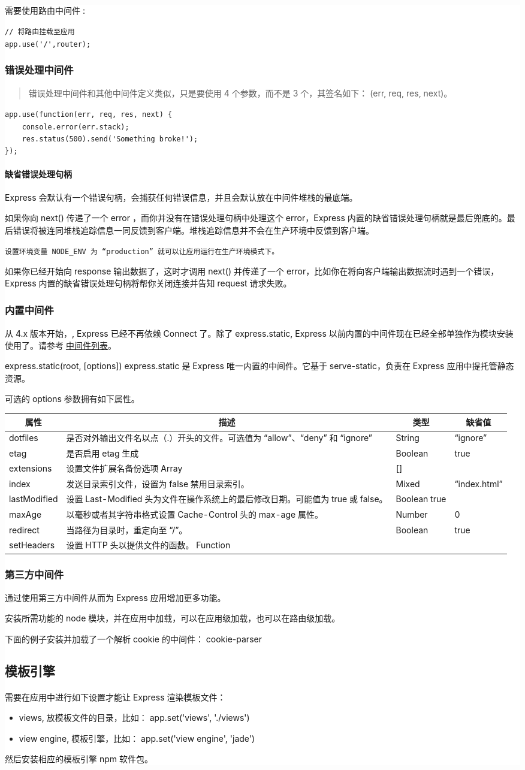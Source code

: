 需要使用路由中间件 :

    // 将路由挂载至应用
    app.use('/',router);

### <span id="错误处理中间件">错误处理中间件</span>

> 错误处理中间件和其他中间件定义类似，只是要使用 4 个参数，而不是 3 个，其签名如下： (err, req, res, next)。

    app.use(function(err, req, res, next) {
        console.error(err.stack);
        res.status(500).send('Something broke!');
    });

#### 缺省错误处理句柄

Express 会默认有一个错误句柄，会捕获任何错误信息，并且会默认放在中间件堆栈的最底端。

如果你向 next() 传递了一个 error ，而你并没有在错误处理句柄中处理这个 error，Express 内置的缺省错误处理句柄就是最后兜底的。最后错误将被连同堆栈追踪信息一同反馈到客户端。堆栈追踪信息并不会在生产环境中反馈到客户端。

    设置环境变量 NODE_ENV 为 “production” 就可以让应用运行在生产环境模式下。

如果你已经开始向 response 输出数据了，这时才调用 next() 并传递了一个 error，比如你在将向客户端输出数据流时遇到一个错误，Express 内置的缺省错误处理句柄将帮你关闭连接并告知 request 请求失败。

### <span id="内置中间件">内置中间件</span>

从 4.x 版本开始，, Express 已经不再依赖 Connect 了。除了 express.static, Express 以前内置的中间件现在已经全部单独作为模块安装使用了。请参考 [中间件列表](https://github.com/senchalabs/connect#middleware)。

express.static(root, [options])
express.static 是 Express 唯一内置的中间件。它基于 serve-static，负责在 Express 应用中提托管静态资源。

可选的 options 参数拥有如下属性。 

|属性	|描述	|类型	|缺省值|
|-------|------|--------|-------|
|dotfiles	|是否对外输出文件名以点（.）开头的文件。可选值为 “allow”、“deny” 和 “ignore”	|String	|“ignore”|
|etag	|是否启用 etag 生成	|Boolean	|true|
|extensions	|设置文件扩展名备份选项	Array	|[]|
|index	|发送目录索引文件，设置为 false 禁用目录索引。|	Mixed	|“index.html”|
|lastModified	|设置 Last-Modified 头为文件在操作系统上的最后修改日期。可能值为 true 或 false。	|Boolean	true|
|maxAge	|以毫秒或者其字符串格式设置 Cache-Control 头的 max-age 属性。	|Number	|0|
|redirect	|当路径为目录时，重定向至 “/”。|	Boolean	|true|
|setHeaders	|设置 HTTP 头以提供文件的函数。	Function	 |

### <span id="第三方中间件">第三方中间件</span>

通过使用第三方中间件从而为 Express 应用增加更多功能。

安装所需功能的 node 模块，并在应用中加载，可以在应用级加载，也可以在路由级加载。

下面的例子安装并加载了一个解析 cookie 的中间件： cookie-parser

## 模板引擎

需要在应用中进行如下设置才能让 Express 渲染模板文件：

- views, 放模板文件的目录，比如： app.set('views', './views')

- view engine, 模板引擎，比如： app.set('view engine', 'jade')

然后安装相应的模板引擎 npm 软件包。